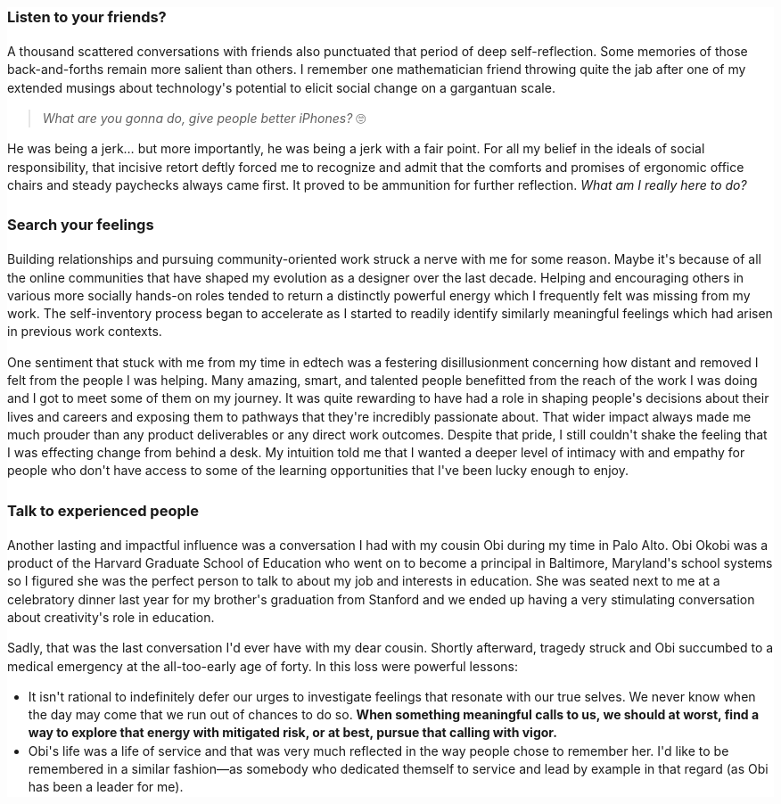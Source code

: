 ### Listen to your friends?

A thousand scattered conversations with friends also punctuated that period of deep self-reflection. Some memories of those back-and-forths remain more salient than others. I remember one mathematician friend throwing quite the jab after one of my extended musings about technology's potential to elicit social change on a gargantuan scale.

> *What are you gonna do, give people better iPhones?* 🙄

He was being a jerk… but more importantly, he was being a jerk with a fair point. For all my belief in the ideals of social responsibility, that incisive retort deftly forced me to recognize and admit that the comforts and promises of ergonomic office chairs and steady paychecks always came first. It proved to be ammunition for further reflection. *What am I really here to do?*

### Search your feelings

Building relationships and pursuing community-oriented work struck a nerve with me for some reason. Maybe it's because of all the online communities that have shaped my evolution as a designer over the last decade. Helping and encouraging others in various more socially hands-on roles tended to return a distinctly powerful energy which I frequently felt was missing from my work. The self-inventory process began to accelerate as I started to readily identify similarly meaningful feelings which had arisen in previous work contexts.

One sentiment that stuck with me from my time in edtech was a festering disillusionment concerning how distant and removed I felt from the people I was helping. Many amazing, smart, and talented people benefitted from the reach of the work I was doing and I got to meet some of them on my journey. It was quite rewarding to have had a role in shaping people's decisions about their lives and careers and exposing them to pathways that they're incredibly passionate about. That wider impact always made me much prouder than any product deliverables or any direct work outcomes. Despite that pride, I still couldn't shake the feeling that I was effecting change from behind a desk. My intuition told me that I wanted a deeper level of intimacy with and empathy for people who don't have access to some of the learning opportunities that I've been lucky enough to enjoy.

### Talk to experienced people

Another lasting and impactful influence was a conversation I had with my cousin Obi during my time in Palo Alto. Obi Okobi was a product of the Harvard Graduate School of Education who went on to become a principal in Baltimore, Maryland's school systems so I figured she was the perfect person to talk to about my job and interests in education. She was seated next to me at a celebratory dinner last year for my brother's graduation from Stanford and we ended up having a very stimulating conversation about creativity's role in education.

Sadly, that was the last conversation I'd ever have with my dear cousin. Shortly afterward, tragedy struck and Obi succumbed to a medical emergency at the all-too-early age of forty. In this loss were powerful lessons:

- It isn't rational to indefinitely defer our urges to investigate feelings that resonate with our true selves. We never know when the day may come that we run out of chances to do so. **When something meaningful calls to us, we should at worst, find a way to explore that energy with mitigated risk, or at best, pursue that calling with vigor.**
- Obi's life was a life of service and that was very much reflected in the way people chose to remember her. I'd like to be remembered in a similar fashion—as somebody who dedicated themself to service and lead by example in that regard (as Obi has been a leader for me).
